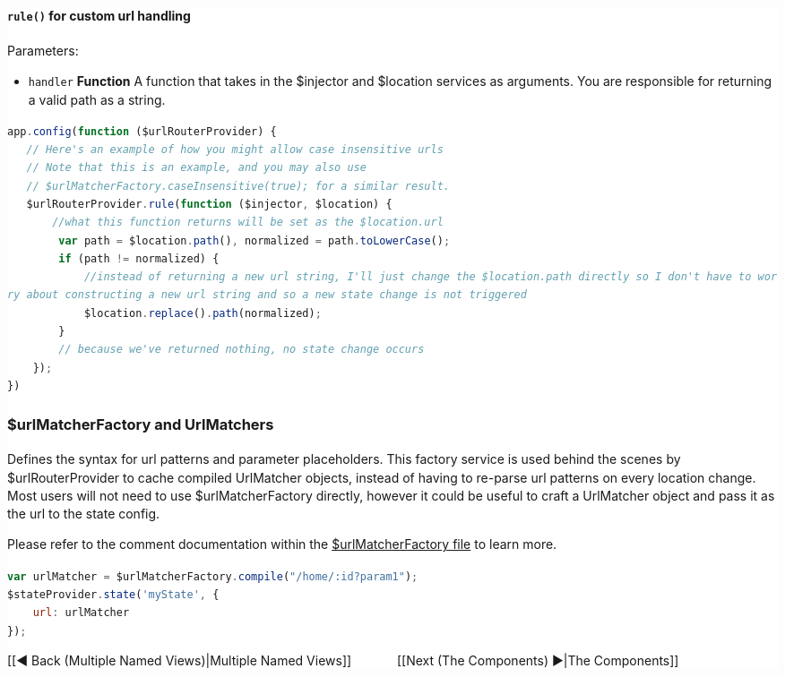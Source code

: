 #### `rule()` for custom url handling
Parameters:
* `handler` **Function** A function that takes in the $injector and $location services as arguments. You are responsible for returning a valid path as a string.

```javascript
app.config(function ($urlRouterProvider) {
   // Here's an example of how you might allow case insensitive urls
   // Note that this is an example, and you may also use 
   // $urlMatcherFactory.caseInsensitive(true); for a similar result.
   $urlRouterProvider.rule(function ($injector, $location) {
       //what this function returns will be set as the $location.url
        var path = $location.path(), normalized = path.toLowerCase();
        if (path != normalized) {
            //instead of returning a new url string, I'll just change the $location.path directly so I don't have to worry about constructing a new url string and so a new state change is not triggered
            $location.replace().path(normalized);
        }
        // because we've returned nothing, no state change occurs
    });
})
```

### $urlMatcherFactory and UrlMatchers
Defines the syntax for url patterns and parameter placeholders. This factory service is used behind the scenes by $urlRouterProvider to cache compiled UrlMatcher objects, instead of having to re-parse url patterns on every location change. Most users will not need to use $urlMatcherFactory directly, however it could be useful to craft a UrlMatcher object and pass it as the url to the state config. 

Please refer to the comment documentation within the [$urlMatcherFactory file](https://github.com/angular-ui/ui-router/blob/master/src/url/urlMatcherFactory.ts) to learn more.

```javascript
var urlMatcher = $urlMatcherFactory.compile("/home/:id?param1");
$stateProvider.state('myState', {
    url: urlMatcher 
});
```

[[◄ Back (Multiple Named Views)|Multiple Named Views]] `      ` [[Next (The Components) ►|The Components]]